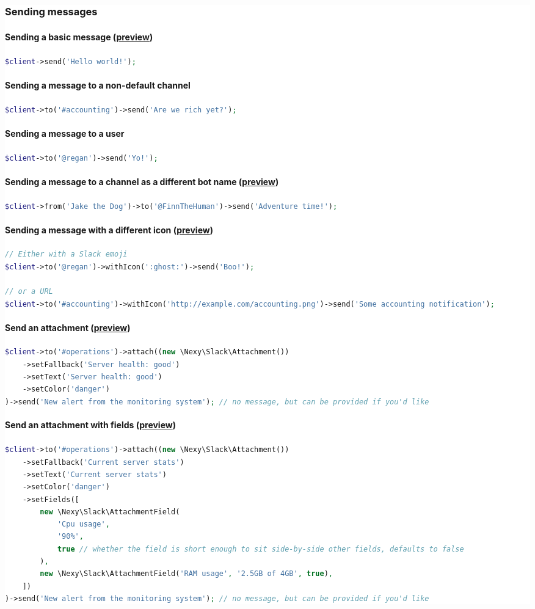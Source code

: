 ### Sending messages

#### Sending a basic message ([preview](https://goo.gl/fY43nw))

```php
$client->send('Hello world!');
```

#### Sending a message to a non-default channel
```php
$client->to('#accounting')->send('Are we rich yet?');
```

#### Sending a message to a user
```php
$client->to('@regan')->send('Yo!');
```

#### Sending a message to a channel as a different bot name ([preview](https://goo.gl/xCeEfY))
```php
$client->from('Jake the Dog')->to('@FinnTheHuman')->send('Adventure time!');
```

#### Sending a message with a different icon ([preview](https://goo.gl/lff21l))
```php
// Either with a Slack emoji
$client->to('@regan')->withIcon(':ghost:')->send('Boo!');

// or a URL
$client->to('#accounting')->withIcon('http://example.com/accounting.png')->send('Some accounting notification');
```

#### Send an attachment ([preview](https://goo.gl/fp3iaY))

```php
$client->to('#operations')->attach((new \Nexy\Slack\Attachment())
    ->setFallback('Server health: good')
    ->setText('Server health: good')
    ->setColor('danger')
)->send('New alert from the monitoring system'); // no message, but can be provided if you'd like
```

#### Send an attachment with fields ([preview](https://goo.gl/264mhU))

```php
$client->to('#operations')->attach((new \Nexy\Slack\Attachment())
    ->setFallback('Current server stats')
    ->setText('Current server stats')
    ->setColor('danger')
    ->setFields([
        new \Nexy\Slack\AttachmentField(
            'Cpu usage',
            '90%',
            true // whether the field is short enough to sit side-by-side other fields, defaults to false
        ),
        new \Nexy\Slack\AttachmentField('RAM usage', '2.5GB of 4GB', true),
    ])
)->send('New alert from the monitoring system'); // no message, but can be provided if you'd like
```
